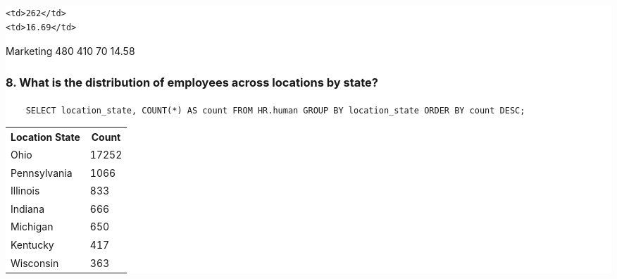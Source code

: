     <td>262</td>
    <td>16.69</td>
  </tr>
  <tr>
    <td>Marketing</td>
    <td>480</td>
    <td>410</td>
    <td>70</td>
    <td>14.58</td>
  </tr>
</table>



<h3> 8. What is the distribution of employees across locations by state? </h3>

        SELECT location_state, COUNT(*) AS count FROM HR.human GROUP BY location_state ORDER BY count DESC;

<table>
  <tr>
    <th>Location State</th>
    <th>Count</th>
  </tr>
  <tr>
    <td>Ohio</td>
    <td>17252</td>
  </tr>
  <tr>
    <td>Pennsylvania</td>
    <td>1066</td>
  </tr>
  <tr>
    <td>Illinois</td>
    <td>833</td>
  </tr>
  <tr>
    <td>Indiana</td>
    <td>666</td>
  </tr>
  <tr>
    <td>Michigan</td>
    <td>650</td>
  </tr>
  <tr>
    <td>Kentucky</td>
    <td>417</td>
  </tr>
  <tr>
    <td>Wisconsin</td>
    <td>363</td>
  </tr>
</table>

